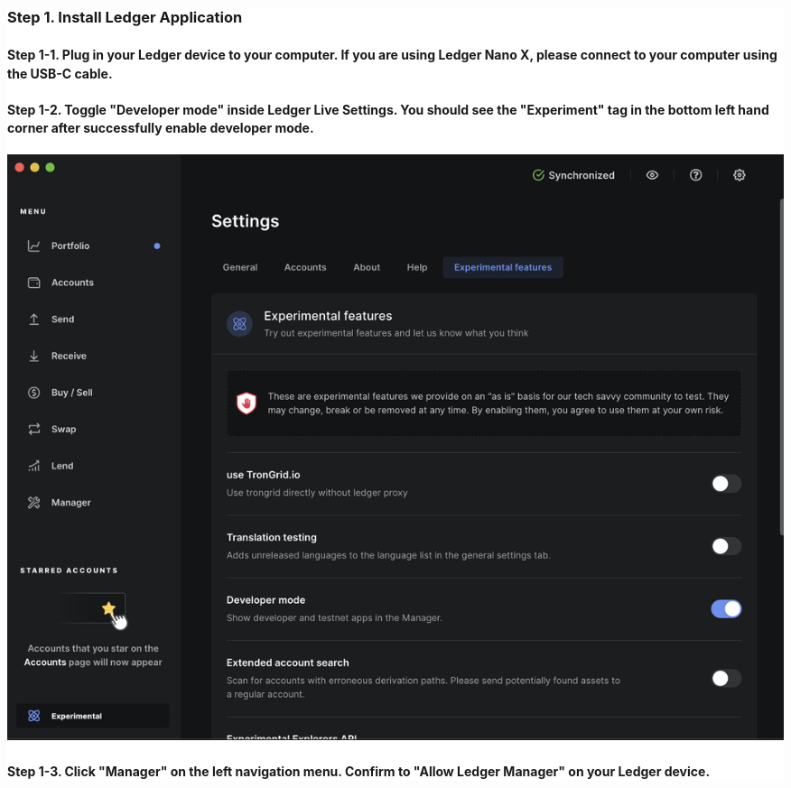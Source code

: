 ### Step 1. Install Ledger Application

#### Step 1-1. Plug in your Ledger device to your computer. If you are using Ledger Nano X, please connect to your computer using the USB-C cable.

#### Step 1-2. Toggle "Developer mode" inside Ledger Live Settings. You should see the "Experiment" tag in the bottom left hand corner after successfully enable developer mode.

<img src="./assets/mainnet-address-generation/ledger-live-settings.png" />

#### Step 1-3. Click "Manager" on the left navigation menu. Confirm to "Allow Ledger Manager" on your Ledger device.
